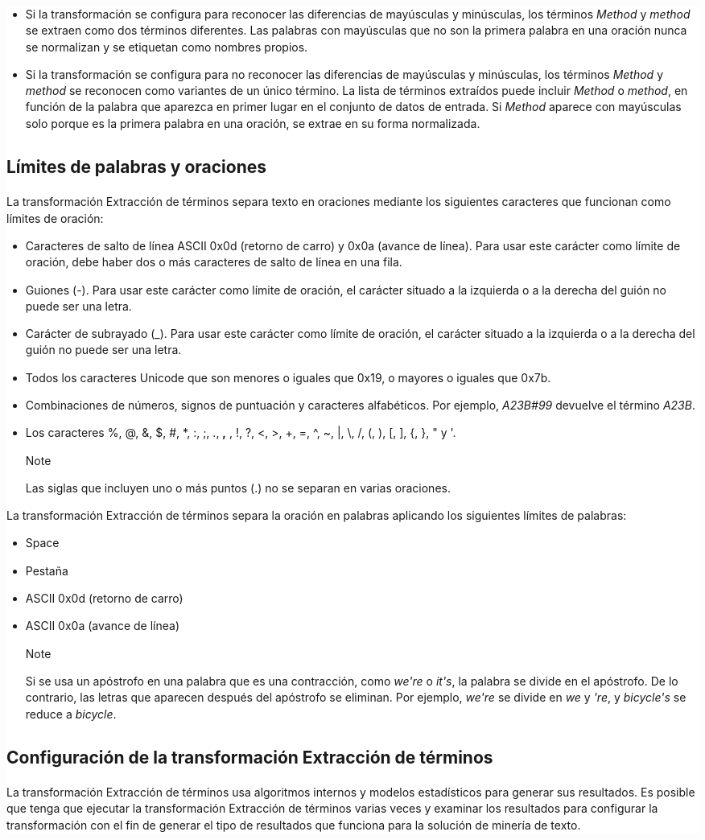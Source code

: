 -   Si la transformación se configura para reconocer las diferencias de mayúsculas y minúsculas, los términos *Method* y *method* se extraen como dos términos diferentes. Las palabras con mayúsculas que no son la primera palabra en una oración nunca se normalizan y se etiquetan como nombres propios.  
  
-   Si la transformación se configura para no reconocer las diferencias de mayúsculas y minúsculas, los términos *Method* y *method* se reconocen como variantes de un único término. La lista de términos extraídos puede incluir *Method* o *method*, en función de la palabra que aparezca en primer lugar en el conjunto de datos de entrada. Si *Method* aparece con mayúsculas solo porque es la primera palabra en una oración, se extrae en su forma normalizada.  
  
## <a name="sentence-and-word-boundaries"></a>Límites de palabras y oraciones  
 La transformación Extracción de términos separa texto en oraciones mediante los siguientes caracteres que funcionan como límites de oración:  
  
-   Caracteres de salto de línea ASCII 0x0d (retorno de carro) y 0x0a (avance de línea). Para usar este carácter como límite de oración, debe haber dos o más caracteres de salto de línea en una fila.  
  
-   Guiones (-). Para usar este carácter como límite de oración, el carácter situado a la izquierda o a la derecha del guión no puede ser una letra.  
  
-   Carácter de subrayado (_). Para usar este carácter como límite de oración, el carácter situado a la izquierda o a la derecha del guión no puede ser una letra.  
  
-   Todos los caracteres Unicode que son menores o iguales que 0x19, o mayores o iguales que 0x7b.  
  
-   Combinaciones de números, signos de puntuación y caracteres alfabéticos. Por ejemplo, *A23B#99* devuelve el término *A23B*.  
  
-   Los caracteres %, @, &, $, #, \*, :, ;, ., **,** , !, ?, \<, >, +, =, ^, ~, |, \\, /, (, ), [, ], {, }, " y '.  
  
    > [!NOTE]  
    >  Las siglas que incluyen uno o más puntos (.) no se separan en varias oraciones.  
  
 La transformación Extracción de términos separa la oración en palabras aplicando los siguientes límites de palabras:  
  
-   Space  
  
-   Pestaña  
  
-   ASCII 0x0d (retorno de carro)  
  
-   ASCII 0x0a (avance de línea)  
  
    > [!NOTE]  
    >  Si se usa un apóstrofo en una palabra que es una contracción, como *we're* o *it's*, la palabra se divide en el apóstrofo. De lo contrario, las letras que aparecen después del apóstrofo se eliminan. Por ejemplo, *we're* se divide en *we* y *'re*, y *bicycle's* se reduce a *bicycle*.  
  
## <a name="configuration-of-the-term-extraction-transformation"></a>Configuración de la transformación Extracción de términos  
 La transformación Extracción de términos usa algoritmos internos y modelos estadísticos para generar sus resultados. Es posible que tenga que ejecutar la transformación Extracción de términos varias veces y examinar los resultados para configurar la transformación con el fin de generar el tipo de resultados que funciona para la solución de minería de texto.  
  